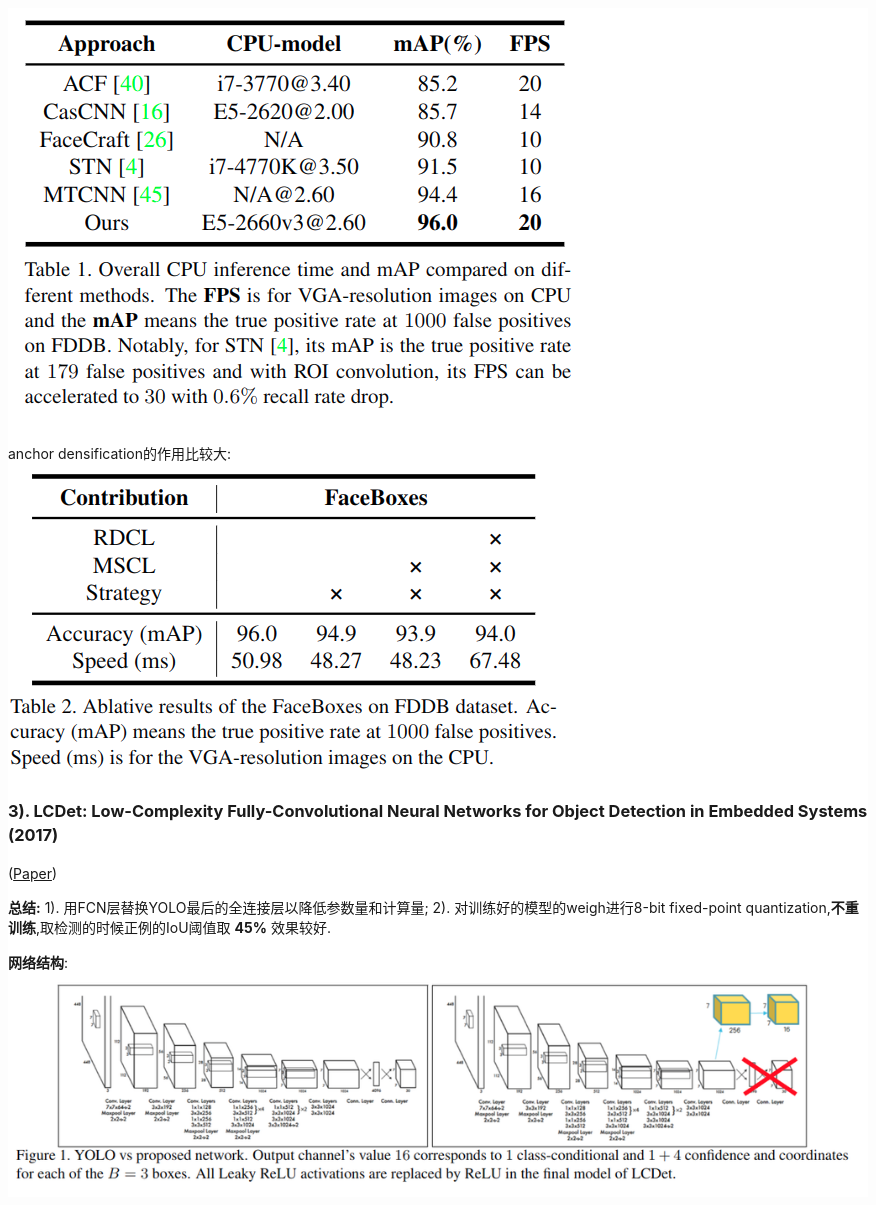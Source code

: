 ![image4-4](pic/Selection_300.png)

anchor densification的作用比较大:<br>
![image4-5](pic/Selection_301.png)

### 3). LCDet: Low-Complexity Fully-Convolutional Neural Networks for Object Detection in Embedded Systems (2017)
([Paper](https://arxiv.org/abs/1705.05922))

**总结:** 1). 用FCN层替换YOLO最后的全连接层以降低参数量和计算量; 2). 对训练好的模型的weigh进行8-bit fixed-point quantization,**不重训练**,取检测的时候正例的IoU阈值取 **45%** 效果较好.

**网络结构**:<br>
![image5-1](pic/Selection_324.png)
